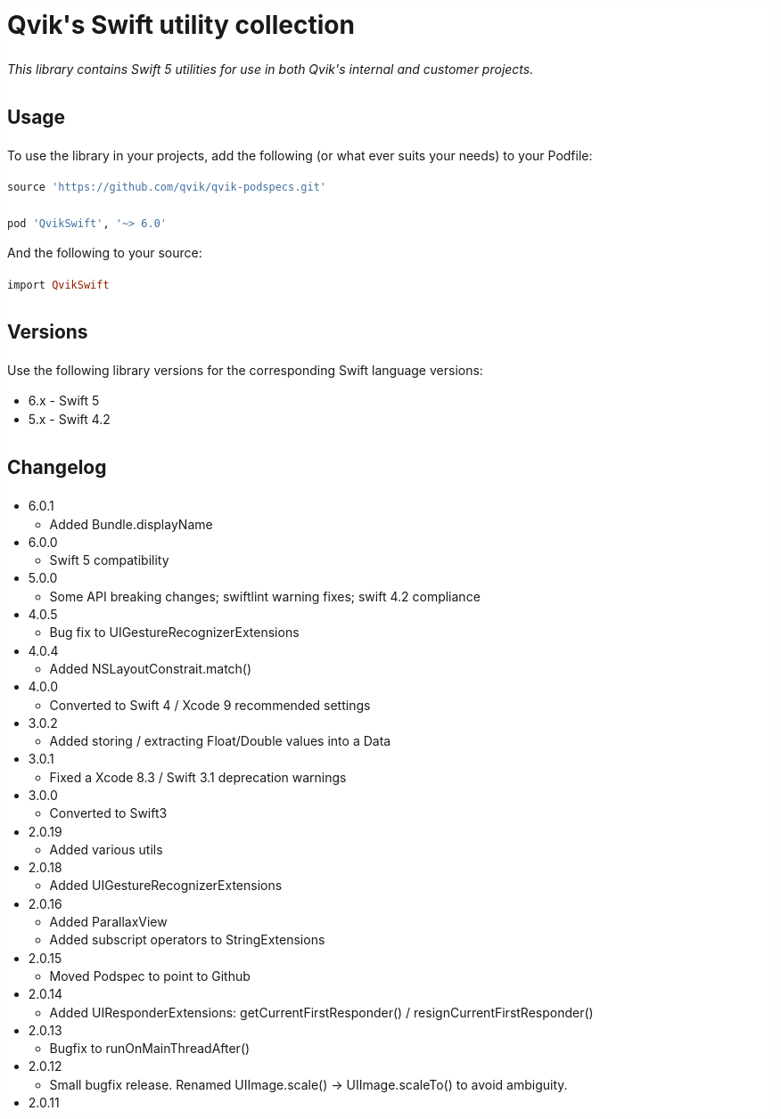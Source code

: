 # Qvik's Swift utility collection

*This library contains Swift 5 utilities for use in both Qvik's internal and customer projects.*

## Usage

To use the library in your projects, add the following (or what ever suits your needs) to your Podfile:

```ruby
source 'https://github.com/qvik/qvik-podspecs.git'

pod 'QvikSwift', '~> 6.0'
```

And the following to your source:

```ruby
import QvikSwift
```

## Versions

Use the following library versions for the corresponding Swift language versions:

* 6.x - Swift 5
* 5.x - Swift 4.2

## Changelog

* 6.0.1 
  * Added Bundle.displayName
* 6.0.0
  * Swift 5 compatibility
* 5.0.0
  * Some API breaking changes; swiftlint warning fixes; swift 4.2 compliance
* 4.0.5
   * Bug fix to UIGestureRecognizerExtensions
* 4.0.4 
   * Added NSLayoutConstrait.match()
* 4.0.0
    * Converted to Swift 4 / Xcode 9 recommended settings
* 3.0.2
    * Added storing / extracting Float/Double values into a Data
* 3.0.1
    * Fixed a Xcode 8.3 / Swift 3.1 deprecation warnings
* 3.0.0
    * Converted to Swift3
* 2.0.19 
    * Added various utils
* 2.0.18 
    * Added UIGestureRecognizerExtensions
* 2.0.16
    * Added ParallaxView
    * Added subscript operators to StringExtensions
* 2.0.15
    * Moved Podspec to point to Github
* 2.0.14
    * Added UIResponderExtensions: getCurrentFirstResponder() / resignCurrentFirstResponder()
* 2.0.13
    * Bugfix to runOnMainThreadAfter()
* 2.0.12
    * Small bugfix release. Renamed UIImage.scale() -> UIImage.scaleTo() to avoid ambiguity.
* 2.0.11 